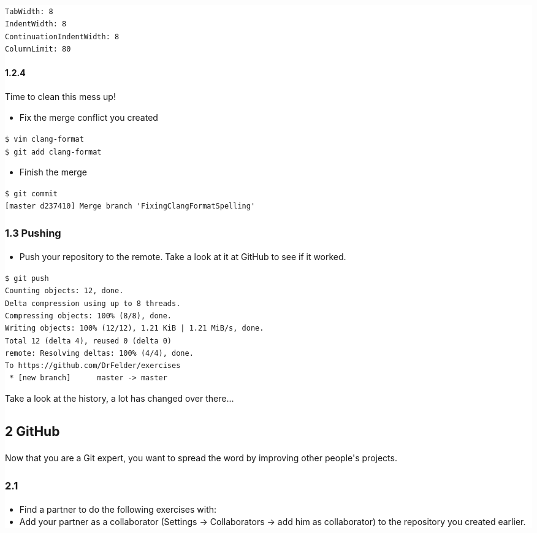 ```
TabWidth: 8
IndentWidth: 8
ContinuationIndentWidth: 8
ColumnLimit: 80
```
#### 1.2.4
Time to clean this mess up!
- Fix the merge conflict you created
```
$ vim clang-format
$ git add clang-format
```
- Finish the merge
```
$ git commit
[master d237410] Merge branch 'FixingClangFormatSpelling'
```
### 1.3 Pushing
- Push your repository to the remote. Take a look at it at GitHub to see if it worked.
```
$ git push
Counting objects: 12, done.
Delta compression using up to 8 threads.
Compressing objects: 100% (8/8), done.
Writing objects: 100% (12/12), 1.21 KiB | 1.21 MiB/s, done.
Total 12 (delta 4), reused 0 (delta 0)
remote: Resolving deltas: 100% (4/4), done.
To https://github.com/DrFelder/exercises
 * [new branch]      master -> master
```
Take a look at the history, a lot has changed over there...
## 2 GitHub
Now that you are a Git expert, you want to spread the word by improving other people's projects. 
### 2.1
- Find a partner to do the following exercises with:
- Add your partner as a collaborator (Settings -> Collaborators -> add him as collaborator) to the repository you created earlier.